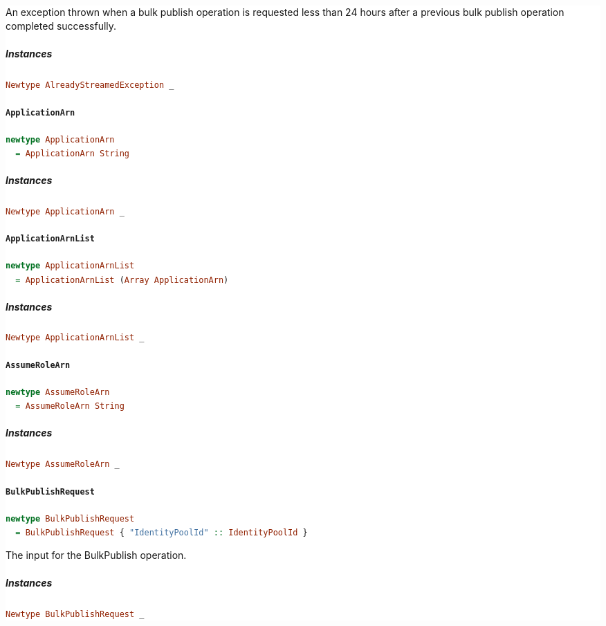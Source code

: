 An exception thrown when a bulk publish operation is requested less than 24 hours after a previous bulk publish operation completed successfully.

##### Instances
``` purescript
Newtype AlreadyStreamedException _
```

#### `ApplicationArn`

``` purescript
newtype ApplicationArn
  = ApplicationArn String
```

##### Instances
``` purescript
Newtype ApplicationArn _
```

#### `ApplicationArnList`

``` purescript
newtype ApplicationArnList
  = ApplicationArnList (Array ApplicationArn)
```

##### Instances
``` purescript
Newtype ApplicationArnList _
```

#### `AssumeRoleArn`

``` purescript
newtype AssumeRoleArn
  = AssumeRoleArn String
```

##### Instances
``` purescript
Newtype AssumeRoleArn _
```

#### `BulkPublishRequest`

``` purescript
newtype BulkPublishRequest
  = BulkPublishRequest { "IdentityPoolId" :: IdentityPoolId }
```

The input for the BulkPublish operation.

##### Instances
``` purescript
Newtype BulkPublishRequest _
```
